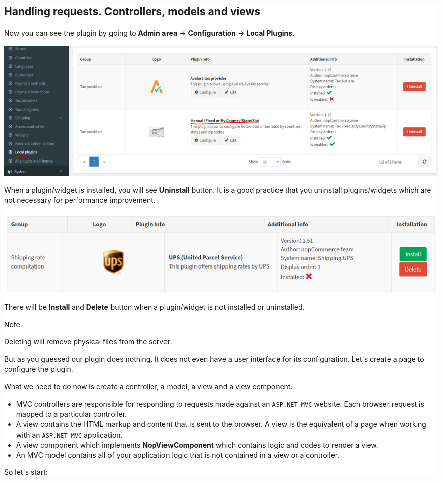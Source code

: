 ## Handling requests. Controllers, models and views

Now you can see the plugin by going to **Admin area** → **Configuration** → **Local Plugins**.

![image4](_static/how-to-write-a-tax-plugin-4.20/image4.png)

When a plugin/widget is installed, you will see **Uninstall** button. It is a good practice that you uninstall plugins/widgets which are not necessary for performance improvement.

![image5](_static/how-to-write-a-tax-plugin-4.20/image5.png)

There will be **Install** and **Delete** button when a plugin/widget is not installed or uninstalled. 

> [!NOTE]
> Deleting will remove physical files from the server.

But as you guessed our plugin does nothing. It does not even have a user interface for its configuration. Let's create a page to configure the plugin.

What we need to do now is create a controller, a model, a view and a view component.

* MVC controllers are responsible for responding to requests made against an `ASP.NET MVC` website. Each browser request is mapped to a particular controller.
* A view contains the HTML markup and content that is sent to the browser. A view is the equivalent of a page when working with an `ASP.NET MVC` application.
* A view component which implements **NopViewComponent** which contains logic and codes to render a view.
* An MVC model contains all of your application logic that is not contained in a view or a controller.

So let's start:
